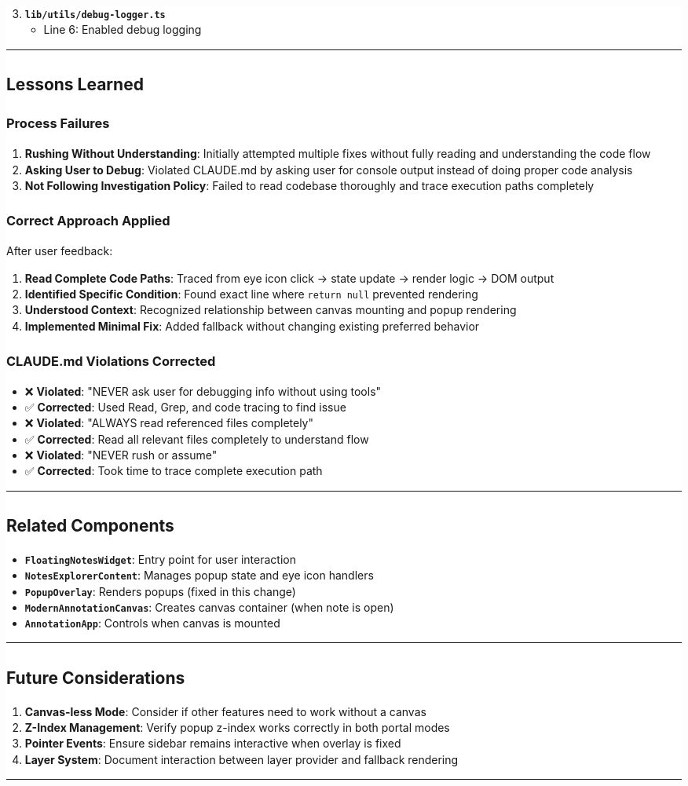 3. **`lib/utils/debug-logger.ts`**
   - Line 6: Enabled debug logging

---

## Lessons Learned

### Process Failures

1. **Rushing Without Understanding**: Initially attempted multiple fixes without fully reading and understanding the code flow
2. **Asking User to Debug**: Violated CLAUDE.md by asking user for console output instead of doing proper code analysis
3. **Not Following Investigation Policy**: Failed to read codebase thoroughly and trace execution paths completely

### Correct Approach Applied

After user feedback:

1. **Read Complete Code Paths**: Traced from eye icon click → state update → render logic → DOM output
2. **Identified Specific Condition**: Found exact line where `return null` prevented rendering
3. **Understood Context**: Recognized relationship between canvas mounting and popup rendering
4. **Implemented Minimal Fix**: Added fallback without changing existing preferred behavior

### CLAUDE.md Violations Corrected

- ❌ **Violated**: "NEVER ask user for debugging info without using tools"
- ✅ **Corrected**: Used Read, Grep, and code tracing to find issue
- ❌ **Violated**: "ALWAYS read referenced files completely"
- ✅ **Corrected**: Read all relevant files completely to understand flow
- ❌ **Violated**: "NEVER rush or assume"
- ✅ **Corrected**: Took time to trace complete execution path

---

## Related Components

- **`FloatingNotesWidget`**: Entry point for user interaction
- **`NotesExplorerContent`**: Manages popup state and eye icon handlers
- **`PopupOverlay`**: Renders popups (fixed in this change)
- **`ModernAnnotationCanvas`**: Creates canvas container (when note is open)
- **`AnnotationApp`**: Controls when canvas is mounted

---

## Future Considerations

1. **Canvas-less Mode**: Consider if other features need to work without a canvas
2. **Z-Index Management**: Verify popup z-index works correctly in both portal modes
3. **Pointer Events**: Ensure sidebar remains interactive when overlay is fixed
4. **Layer System**: Document interaction between layer provider and fallback rendering

---
